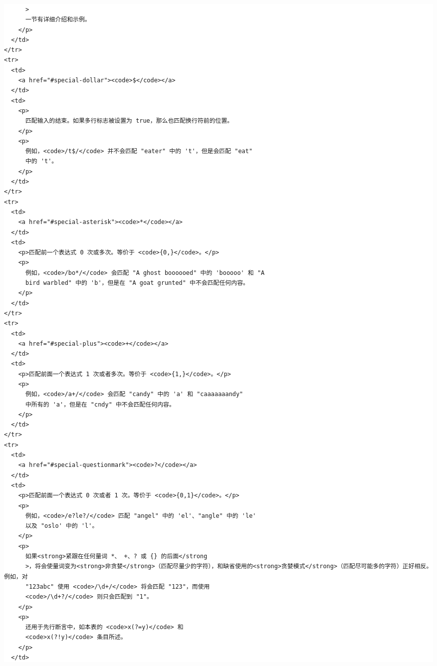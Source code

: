           >
          一节有详细介绍和示例。
        </p>
      </td>
    </tr>
    <tr>
      <td>
        <a href="#special-dollar"><code>$</code></a>
      </td>
      <td>
        <p>
          匹配输入的结束。如果多行标志被设置为 true，那么也匹配换行符前的位置。
        </p>
        <p>
          例如，<code>/t$/</code> 并不会匹配 "eater" 中的 't'，但是会匹配 "eat"
          中的 't'。
        </p>
      </td>
    </tr>
    <tr>
      <td>
        <a href="#special-asterisk"><code>*</code></a>
      </td>
      <td>
        <p>匹配前一个表达式 0 次或多次。等价于 <code>{0,}</code>。</p>
        <p>
          例如，<code>/bo*/</code> 会匹配 "A ghost boooooed" 中的 'booooo' 和 "A
          bird warbled" 中的 'b'，但是在 "A goat grunted" 中不会匹配任何内容。
        </p>
      </td>
    </tr>
    <tr>
      <td>
        <a href="#special-plus"><code>+</code></a>
      </td>
      <td>
        <p>匹配前面一个表达式 1 次或者多次。等价于 <code>{1,}</code>。</p>
        <p>
          例如，<code>/a+/</code> 会匹配 "candy" 中的 'a' 和 "caaaaaaandy"
          中所有的 'a'，但是在 "cndy" 中不会匹配任何内容。
        </p>
      </td>
    </tr>
    <tr>
      <td>
        <a href="#special-questionmark"><code>?</code></a>
      </td>
      <td>
        <p>匹配前面一个表达式 0 次或者 1 次。等价于 <code>{0,1}</code>。</p>
        <p>
          例如，<code>/e?le?/</code> 匹配 "angel" 中的 'el'、"angle" 中的 'le'
          以及 "oslo' 中的 'l'。
        </p>
        <p>
          如果<strong>紧跟在任何量词 *、 +、? 或 {} 的后面</strong
          >，将会使量词变为<strong>非贪婪</strong>（匹配尽量少的字符），和缺省使用的<strong>贪婪模式</strong>（匹配尽可能多的字符）正好相反。例如，对
          "123abc" 使用 <code>/\d+/</code> 将会匹配 "123"，而使用
          <code>/\d+?/</code> 则只会匹配到 "1"。
        </p>
        <p>
          还用于先行断言中，如本表的 <code>x(?=y)</code> 和
          <code>x(?!y)</code> 条目所述。
        </p>
      </td>